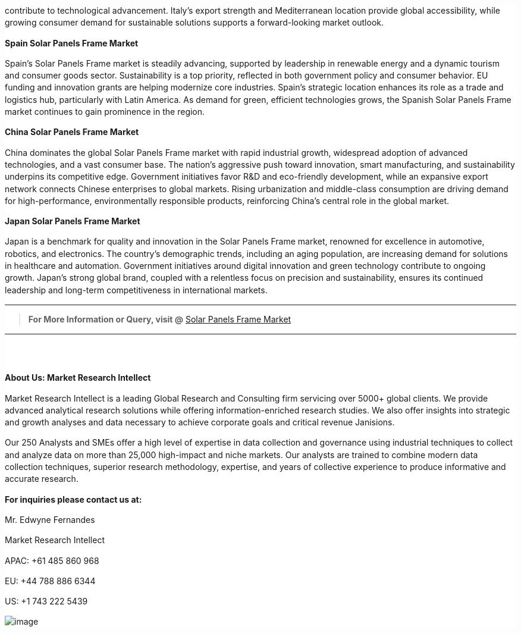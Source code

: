 contribute to technological advancement. Italy&rsquo;s export strength and Mediterranean location provide global accessibility, while growing consumer demand for sustainable solutions supports a forward-looking market outlook.</p><p class="" data-start="4424" data-end="4975"><strong data-start="4424" data-end="4445">Spain Solar Panels Frame Market</strong></p><p class="" data-start="4424" data-end="4975">Spain&rsquo;s Solar Panels Frame market is steadily advancing, supported by leadership in renewable energy and a dynamic tourism and consumer goods sector. Sustainability is a top priority, reflected in both government policy and consumer behavior. EU funding and innovation grants are helping modernize core industries. Spain&rsquo;s strategic location enhances its role as a trade and logistics hub, particularly with Latin America. As demand for green, efficient technologies grows, the Spanish Solar Panels Frame market continues to gain prominence in the region.</p><p class="" data-start="4977" data-end="5589"><strong data-start="4977" data-end="4998">China Solar Panels Frame Market</strong></p><p class="" data-start="4977" data-end="5589">China dominates the global Solar Panels Frame market with rapid industrial growth, widespread adoption of advanced technologies, and a vast consumer base. The nation&rsquo;s aggressive push toward innovation, smart manufacturing, and sustainability underpins its competitive edge. Government initiatives favor R&amp;D and eco-friendly development, while an expansive export network connects Chinese enterprises to global markets. Rising urbanization and middle-class consumption are driving demand for high-performance, environmentally responsible products, reinforcing China&rsquo;s central role in the global market.</p><p class="" data-start="5591" data-end="6162"><strong data-start="5591" data-end="5612">Japan Solar Panels Frame Market</strong></p><p class="" data-start="5591" data-end="6162">Japan is a benchmark for quality and innovation in the Solar Panels Frame market, renowned for excellence in automotive, robotics, and electronics. The country&rsquo;s demographic trends, including an aging population, are increasing demand for solutions in healthcare and automation. Government initiatives around digital innovation and green technology contribute to ongoing growth. Japan&rsquo;s strong global brand, coupled with a relentless focus on precision and sustainability, ensures its continued leadership and long-term competitiveness in international markets.</p><hr /><blockquote><p><span class="font-[700]"><strong>For More Information or Query, visit&nbsp;@</strong>&nbsp;</span><span class="font-[700]"><a href="https://www.marketresearchintellect.com/product/solar-panels-frame-market/?utm_source=Linkedin&utm_medium=019" target="_blank" data-tracking-control-name="article-ssr-frontend-pulse_little-text-block" data-tracking-will-navigate="" data-test-link="">Solar Panels Frame Market</a></span></p></blockquote><hr /><h3>&nbsp;</h3><p><strong><span class="font-[700]">About Us: Market Research Intellect</span></strong></p><p><span class="">Market Research Intellect is a leading Global Research and Consulting firm servicing over 5000+ global clients. We provide advanced analytical research solutions while offering information-enriched research studies.&nbsp;</span>We also offer insights into strategic and growth analyses and data necessary to achieve corporate goals and critical revenue Janisions.</p><p><span class="">Our 250 Analysts and SMEs offer a high level of expertise in data collection and governance using industrial techniques to collect and analyze data on more than 25,000 high-impact and niche markets. Our analysts are trained to combine modern data collection techniques, superior research methodology, expertise, and years of collective experience to produce informative and accurate research.</span></p><p><strong>For inquiries please contact us at:</strong></p><p>Mr. Edwyne Fernandes</p><p>Market Research Intellect</p><p>APAC: +61 485 860 968</p><p>EU: +44 788 886 6344</p><p>US: +1 743 222 5439</p>
![image](https://github.com/user-attachments/assets/bf3ecee1-54bb-44f2-9d52-225b10eec03b)
